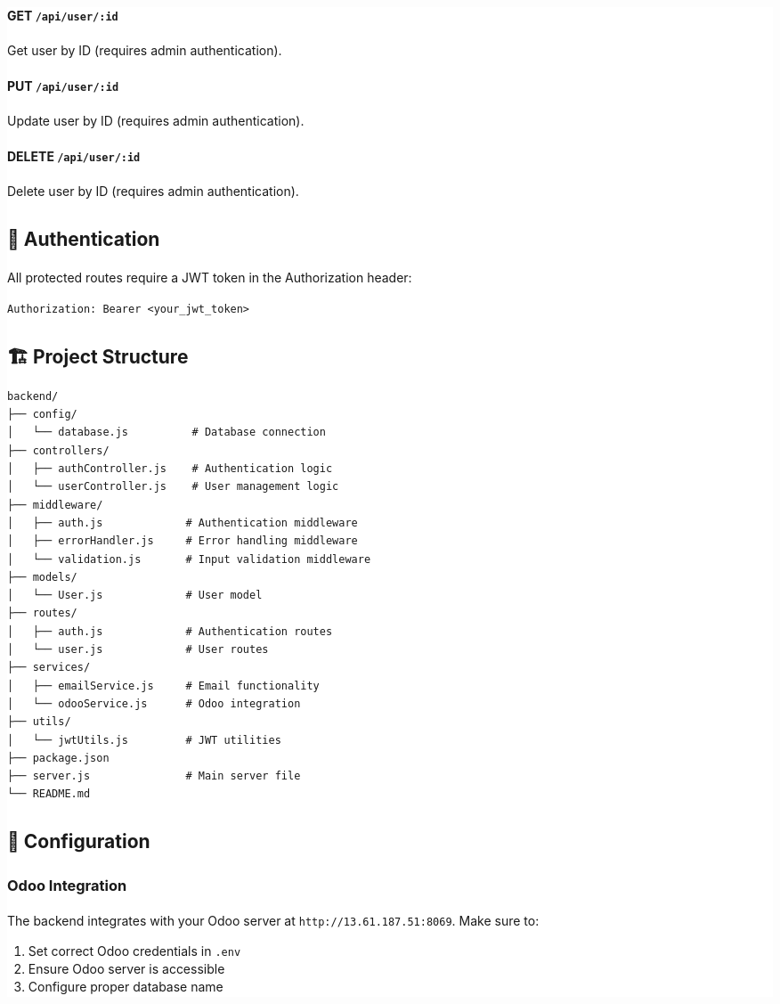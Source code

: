 #### GET `/api/user/:id`
Get user by ID (requires admin authentication).

#### PUT `/api/user/:id`
Update user by ID (requires admin authentication).

#### DELETE `/api/user/:id`
Delete user by ID (requires admin authentication).

## 🔐 Authentication

All protected routes require a JWT token in the Authorization header:

```
Authorization: Bearer <your_jwt_token>
```

## 🏗️ Project Structure

```
backend/
├── config/
│   └── database.js          # Database connection
├── controllers/
│   ├── authController.js    # Authentication logic
│   └── userController.js    # User management logic
├── middleware/
│   ├── auth.js             # Authentication middleware
│   ├── errorHandler.js     # Error handling middleware
│   └── validation.js       # Input validation middleware
├── models/
│   └── User.js             # User model
├── routes/
│   ├── auth.js             # Authentication routes
│   └── user.js             # User routes
├── services/
│   ├── emailService.js     # Email functionality
│   └── odooService.js      # Odoo integration
├── utils/
│   └── jwtUtils.js         # JWT utilities
├── package.json
├── server.js               # Main server file
└── README.md
```

## 🔧 Configuration

### Odoo Integration

The backend integrates with your Odoo server at `http://13.61.187.51:8069`. Make sure to:

1. Set correct Odoo credentials in `.env`
2. Ensure Odoo server is accessible
3. Configure proper database name
